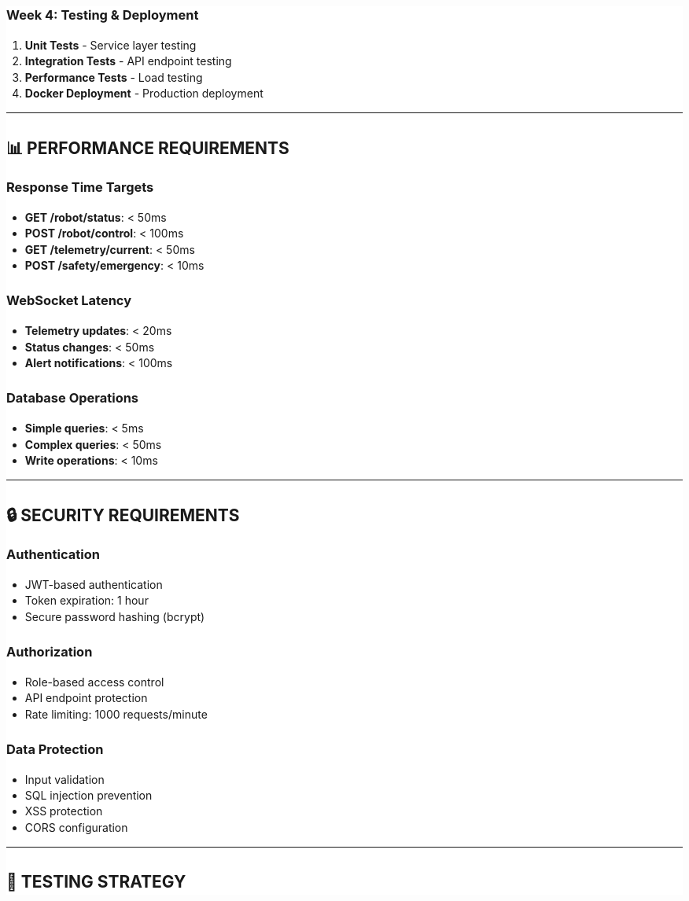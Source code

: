 ### **Week 4: Testing & Deployment**
1. **Unit Tests** - Service layer testing
2. **Integration Tests** - API endpoint testing
3. **Performance Tests** - Load testing
4. **Docker Deployment** - Production deployment

---

## 📊 **PERFORMANCE REQUIREMENTS**

### **Response Time Targets**
- **GET /robot/status**: < 50ms
- **POST /robot/control**: < 100ms
- **GET /telemetry/current**: < 50ms
- **POST /safety/emergency**: < 10ms

### **WebSocket Latency**
- **Telemetry updates**: < 20ms
- **Status changes**: < 50ms
- **Alert notifications**: < 100ms

### **Database Operations**
- **Simple queries**: < 5ms
- **Complex queries**: < 50ms
- **Write operations**: < 10ms

---

## 🔒 **SECURITY REQUIREMENTS**

### **Authentication**
- JWT-based authentication
- Token expiration: 1 hour
- Secure password hashing (bcrypt)

### **Authorization**
- Role-based access control
- API endpoint protection
- Rate limiting: 1000 requests/minute

### **Data Protection**
- Input validation
- SQL injection prevention
- XSS protection
- CORS configuration

---

## 🧪 **TESTING STRATEGY**
